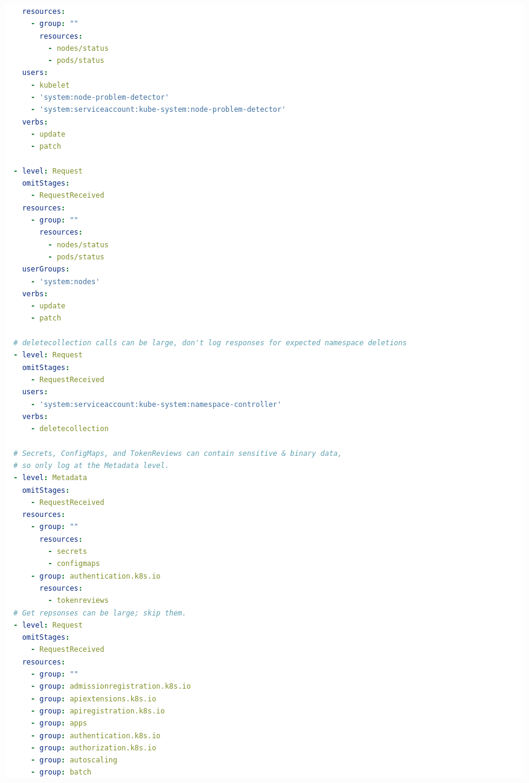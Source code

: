 ```yaml
    resources:
      - group: ""
        resources:
          - nodes/status
          - pods/status
    users:
      - kubelet
      - 'system:node-problem-detector'
      - 'system:serviceaccount:kube-system:node-problem-detector'
    verbs:
      - update
      - patch

  - level: Request
    omitStages:
      - RequestReceived
    resources:
      - group: ""
        resources:
          - nodes/status
          - pods/status
    userGroups:
      - 'system:nodes'
    verbs:
      - update
      - patch

  # deletecollection calls can be large, don't log responses for expected namespace deletions
  - level: Request
    omitStages:
      - RequestReceived
    users:
      - 'system:serviceaccount:kube-system:namespace-controller'
    verbs:
      - deletecollection

  # Secrets, ConfigMaps, and TokenReviews can contain sensitive & binary data,
  # so only log at the Metadata level.
  - level: Metadata
    omitStages:
      - RequestReceived
    resources:
      - group: ""
        resources:
          - secrets
          - configmaps
      - group: authentication.k8s.io
        resources:
          - tokenreviews
  # Get repsonses can be large; skip them.
  - level: Request
    omitStages:
      - RequestReceived
    resources:
      - group: ""
      - group: admissionregistration.k8s.io
      - group: apiextensions.k8s.io
      - group: apiregistration.k8s.io
      - group: apps
      - group: authentication.k8s.io
      - group: authorization.k8s.io
      - group: autoscaling
      - group: batch
```
